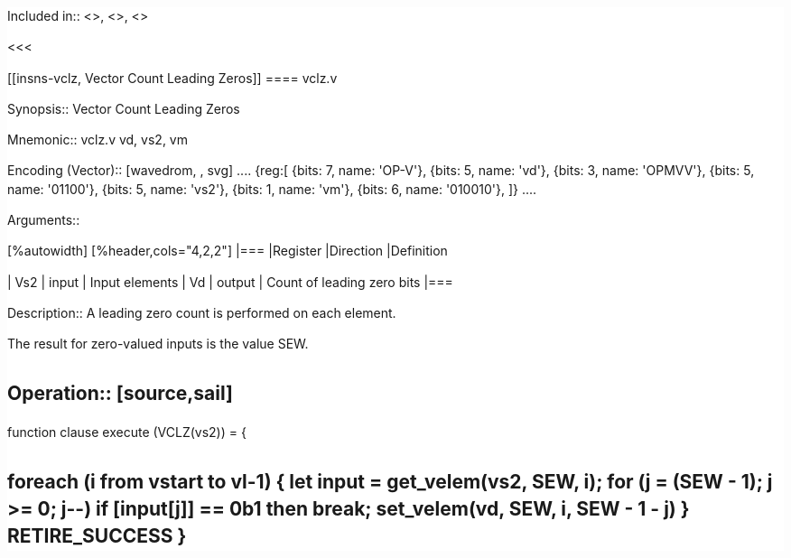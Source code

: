 Included in::
<<zvbc>>, <<zvknc>>, <<zvksc>>

<<<

[[insns-vclz, Vector Count Leading Zeros]]
\==== vclz.v

Synopsis::
Vector Count Leading Zeros

Mnemonic::
vclz.v vd, vs2, vm

Encoding (Vector)::
[wavedrom, , svg]
....
{reg:[
{bits: 7, name: 'OP-V'},
{bits: 5, name: 'vd'},
{bits: 3, name: 'OPMVV'},
{bits: 5, name: '01100'},
{bits: 5, name: 'vs2'},
{bits: 1, name: 'vm'},
{bits: 6, name: '010010'},
]}
....

Arguments::

[%autowidth]
[%header,cols="4,2,2"]
|===
|Register
|Direction
|Definition

\| Vs2 | input  | Input elements
\| Vd  | output | Count of leading zero bits
|===

Description::
A leading zero count is performed on each element.

The result for zero-valued inputs is the value SEW.

Operation::
[source,sail]
-----------------------------------------------------------------

function clause execute (VCLZ(vs2)) = {

foreach (i from vstart to vl-1) {
let input = get_velem(vs2, SEW, i);
for (j = (SEW - 1); j >= 0;  j--)
if [input[j]] == 0b1 then break;
set_velem(vd, SEW, i, SEW - 1 - j)
}
RETIRE_SUCCESS
}
-
